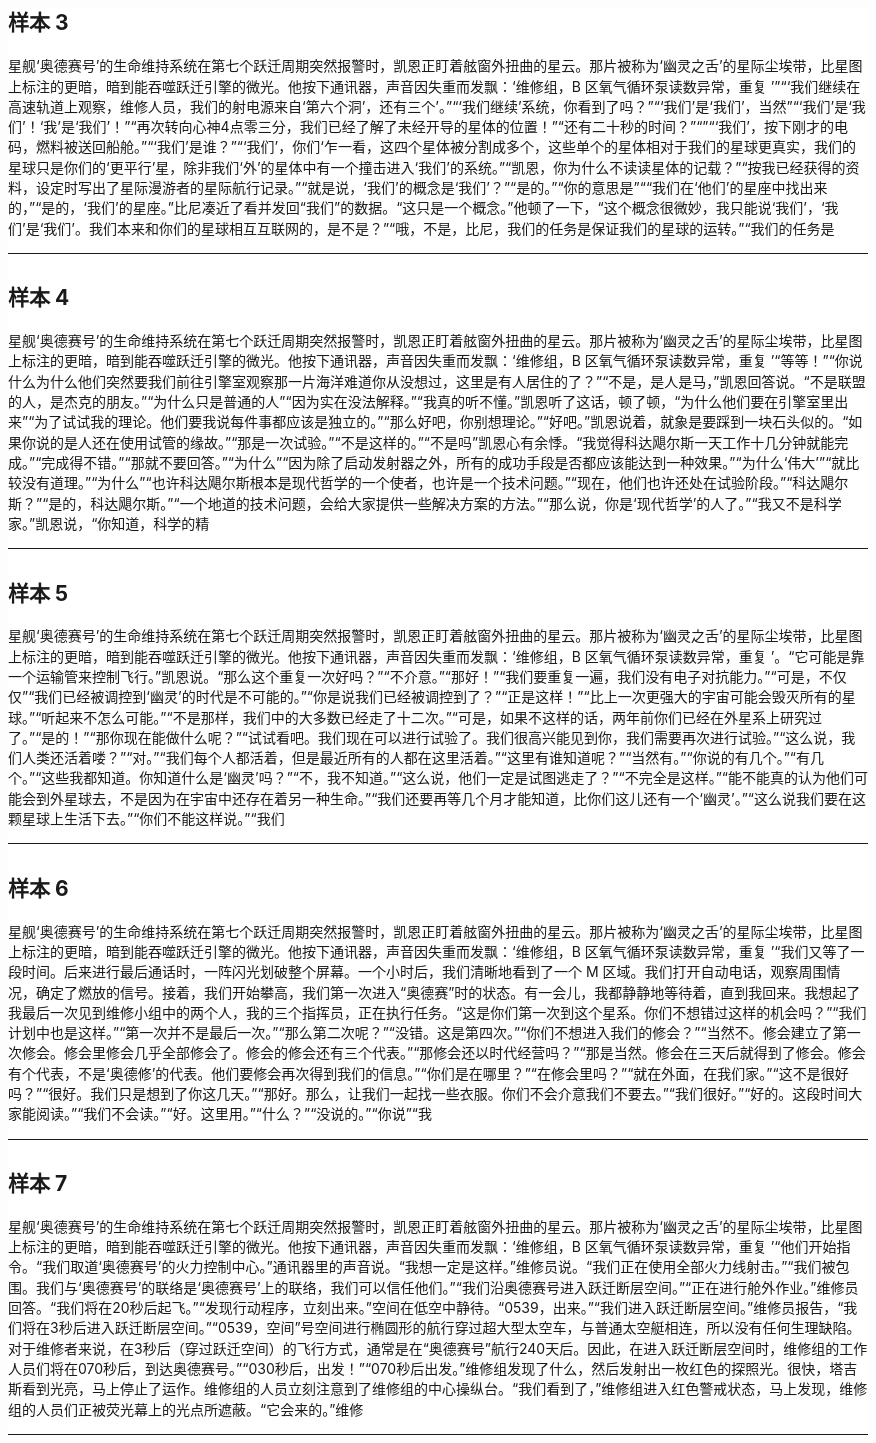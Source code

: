 
## 样本 3
星舰‘奥德赛号’的生命维持系统在第七个跃迁周期突然报警时，凯恩正盯着舷窗外扭曲的星云。那片被称为‘幽灵之舌’的星际尘埃带，比星图上标注的更暗，暗到能吞噬跃迁引擎的微光。他按下通讯器，声音因失重而发飘：‘维修组，B 区氧气循环泵读数异常，重复 <UNK><UNK>’”“‘我们继续在高速轨道上观察，维修人员，我们的射电源来自‘第六个洞’，还有三个<UNK><UNK>’。”“‘我们继续’系统，你看到了吗？”“‘我们’是‘我们’，当然<UNK><UNK>”“‘我们’是‘我们’！‘我’是‘我们’！”<UNK><UNK>“再次转向心神4点零三分，我们已经了解了未经开导的星体的位置！”“还有二十秒的时间？”“<UNK><UNK>”“‘我们’，按下刚才的电码，燃料被送回船舱。”“‘我们’是谁？”“‘我们’，你们‘乍一看，这四个星体被分割成多个，这些单个的星体相对于我们的星球更真实，我们的星球只是你们的‘更平行’星，除非我们‘外’的星体中有一个撞击<UNK>进入‘我们’的系统。”“凯恩，你为什么不读读星体的记载？”“按我已经获得的资料，设定时写出了星际漫游者的星际航行记录。”“就是说，‘我们’的概念是‘我们’？”“是的。”“你的意思是<UNK><UNK>”““我们在‘他们’的星座中找出来的，”“是的，‘我们’的星座。”比尼凑近了看并发回“我们”的数据。“这只是一个概念。”他顿了一下，“这个概念很微妙，我只能说‘我们’，‘我们’是‘我们’。我们本来和你们的星球相互互联网的，是不是？”“哦，不是，比尼，我们的任务是保证我们的星球的运转。”“我们的任务是

---

## 样本 4
星舰‘奥德赛号’的生命维持系统在第七个跃迁周期突然报警时，凯恩正盯着舷窗外扭曲的星云。那片被称为‘幽灵之舌’的星际尘埃带，比星图上标注的更暗，暗到能吞噬跃迁引擎的微光。他按下通讯器，声音因失重而发飘：‘维修组，B 区氧气循环泵读数异常，重复 <UNK><UNK>’“等等！”“你说什么<UNK>为什么他们突然要我们前往引擎室观察那一片海洋<UNK>难道你从没想过，这里是有人居住的了？”“不是，是人是马，”凯恩回答说。“不是联盟的人，是杰克的朋友。”“为什么只是普通的人<UNK>”“因为实在没法解释。”“我真的听不懂。”凯恩听了这话，顿了顿，“为什么他们要在引擎室里出来<UNK>”“为了试试我的理论。他们要我说每件事都应该是独立的。”“那么好吧，你别想理论。”“好吧。”凯恩说着，就象是要踩到一块石头似的。“如果你说的是人还在使用试管的缘故。”“那是一次试验。”“不是这样的。”“不是吗<UNK><UNK>”凯恩心有余悸。“我觉得科达飓尔斯一天工作十几分钟就能完成。”“完成得不错。”“那就不要回答。”“为什么<UNK>”“因为除了启动发射器之外，所有的成功手段是否都应该能达到一种效果。”“为什么‘伟大’<UNK>”“就比较没有道理。”“为什么<UNK>”“也许科达飓尔斯根本是现代哲学的一个使者，也许是一个技术问题。”“现在，他们也许还处在试验阶段。”“科达飓尔斯？”“是的，科达飓尔斯。”“一个地道的技术问题，会给大家提供一些解决方案的方法。”“那么说，你是‘现代哲学’的人了。”“我又不是科学家。”凯恩说，“你知道，科学的精

---

## 样本 5
星舰‘奥德赛号’的生命维持系统在第七个跃迁周期突然报警时，凯恩正盯着舷窗外扭曲的星云。那片被称为‘幽灵之舌’的星际尘埃带，比星图上标注的更暗，暗到能吞噬跃迁引擎的微光。他按下通讯器，声音因失重而发飘：‘维修组，B 区氧气循环泵读数异常，重复 <UNK><UNK>’。“它可能是靠一个运输管来控制飞行。”凯恩说。“那么这个重复一次好吗？”“不介意。”“那好！”“我们要重复一遍，我们没有电子对抗能力。”“可是，不仅仅<UNK><UNK>”“我们已经被调控到‘幽灵’的时代是不可能的。”“你是说我们已经被调控到了？”“正是这样！”“比上一次更强大的宇宙可能会毁灭所有的星球。”“听起来不怎么可能。”“不是那样，我们中的大多数已经走了十二次。”“可是，如果不这样的话，两年前你们已经在外星系上研究过了。”“是的！”“那你现在能做什么呢？”“试试看吧。我们现在可以进行试验了。我们很高兴能见到你，我们需要再次进行试验。”“这么说，我们人类还活着喽？”“对。”“我们每个人都活着，但是最近所有的人都在这里活着。”“这里有谁知道呢？”“当然有。”“你说的有几个。”“有几个。”“这些我都知道。你知道什么是‘幽灵’吗？”“<UNK><UNK>不，我不知道。”“这么说，他们一定是试图逃走了？”“不完全是这样。”“能不能真的认为他们可能会到外星球去，不是因为在宇宙中还存在着另一种生命。”“我们还要再等几个月才能知道，比你们这儿还有一个‘幽灵’。”“这么说我们要在这颗星球上生活下去。”“你们不能这样说。”“我们

---

## 样本 6
星舰‘奥德赛号’的生命维持系统在第七个跃迁周期突然报警时，凯恩正盯着舷窗外扭曲的星云。那片被称为‘幽灵之舌’的星际尘埃带，比星图上标注的更暗，暗到能吞噬跃迁引擎的微光。他按下通讯器，声音因失重而发飘：‘维修组，B 区氧气循环泵读数异常，重复 <UNK><UNK>’“我们又等了一段时间。后来进行最后通话时，一阵闪光划破整个屏幕。一个小时后，我们清晰地看到了一个 M 区域。我们打开自动电话，观察周围情况，确定了燃放的信号。接着，我们开始攀高，我们第一次进入“奥德赛”时的状态。有一会儿，我都静静地等待着，直到我回来。我想起了我最后一次见到维修小组中的两个人，我的三个指挥员，正在执行任务。“这是你们第一次到这个星系。你们不想错过这样的机会吗？”“我们计划中也是这样。”“第一次并不是最后一次。”“那么第二次呢？”“没错。这是第四次。”“你们不想进入我们的修会？”“当然不。修会建立了第一次修会。修会里修会几乎全部修会了。修会的修会还有三个代表。”“那修会还以时代经营吗？”“那是当然。修会在三天后就得到了修会。修会有个代表，不是‘奥德修’的代表。他们要修会再次得到我们的信息。”“你们是在哪里？”“在修会里吗？”“就在外面，在我们家。”“这不是很好吗？”“很好。我们只是想到了你这几天。”“那好。那么，让我们一起找一些衣服。你们不会介意我们不要去。”“我们很好。”“好的。这段时间大家能阅读。”“我们不会读。”“好。这里用。”“什么？”“没说的。”“你说<UNK><UNK>”“我

---

## 样本 7
星舰‘奥德赛号’的生命维持系统在第七个跃迁周期突然报警时，凯恩正盯着舷窗外扭曲的星云。那片被称为‘幽灵之舌’的星际尘埃带，比星图上标注的更暗，暗到能吞噬跃迁引擎的微光。他按下通讯器，声音因失重而发飘：‘维修组，B 区氧气循环泵读数异常，重复 <UNK><UNK>’“他们开始指令。“我们取道‘奥德赛号’的火力控制中心。”通讯器里的声音说。“我想一定是这样。”维修员说。“我们正在使用全部火力线射击。”“我们被包围。我们与‘奥德赛号’的联络是‘奥德赛号’上的联络，我们可以信任他们。”“我们沿奥德赛号进入跃迁断层空间。”“正在进行舱外作业。”维修员回答。“我们将在20秒后起飞。”“发现行动程序，立刻出来。”空间在低空中静待。“0539，出来。”“我们进入跃迁断层空间。”维修员报告，“我们将在3秒后进入跃迁断层空间。”“0539，空间”号空间进行椭圆形的航行<UNK><UNK>穿过超大型太空车，与普通太空艇相连，所以没有任何生理缺陷。对于维修者来说，在3秒后（穿过跃迁空间）的飞行方式，通常是在“奥德赛号”航行240天后。因此，在进入跃迁断层空间时，维修组的工作人员们将在070秒后，到达奥德赛号。”“030秒后，出发！”“070秒后出发。”维修组发现了什么，然后发射出一枚红色的探照光。很快，塔吉斯看到光亮，马上停止了运作。维修组的人员立刻注意到了维修组的中心操纵台。“我们看到了，”维修组进入红色警戒状态，马上发现，维修组的人员们正被荧光幕上的光点所遮蔽。“它会来的。”维修

---